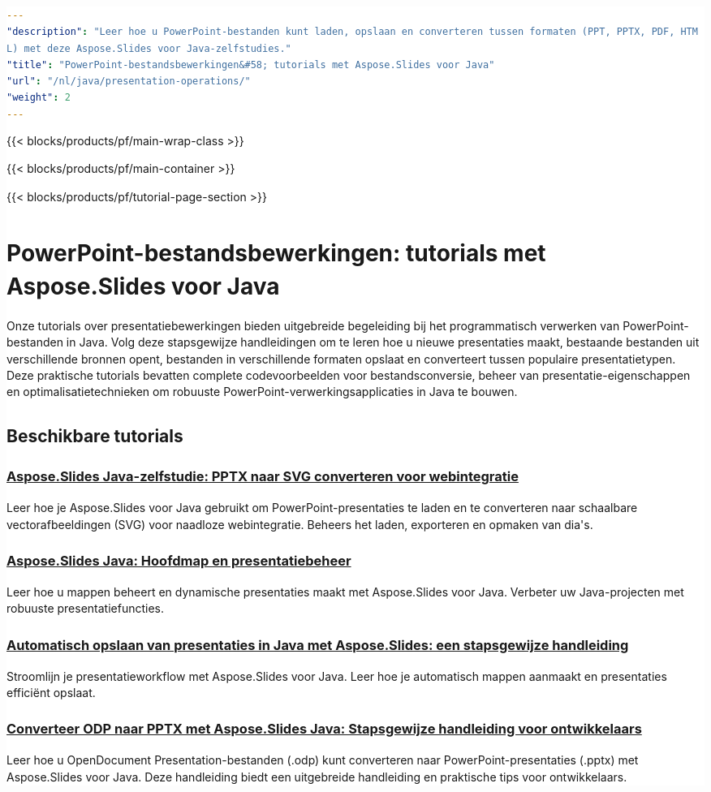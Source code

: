 ```yaml
---
"description": "Leer hoe u PowerPoint-bestanden kunt laden, opslaan en converteren tussen formaten (PPT, PPTX, PDF, HTML) met deze Aspose.Slides voor Java-zelfstudies."
"title": "PowerPoint-bestandsbewerkingen&#58; tutorials met Aspose.Slides voor Java"
"url": "/nl/java/presentation-operations/"
"weight": 2
---
```


{{< blocks/products/pf/main-wrap-class >}}

{{< blocks/products/pf/main-container >}}

{{< blocks/products/pf/tutorial-page-section >}}
# PowerPoint-bestandsbewerkingen: tutorials met Aspose.Slides voor Java

Onze tutorials over presentatiebewerkingen bieden uitgebreide begeleiding bij het programmatisch verwerken van PowerPoint-bestanden in Java. Volg deze stapsgewijze handleidingen om te leren hoe u nieuwe presentaties maakt, bestaande bestanden uit verschillende bronnen opent, bestanden in verschillende formaten opslaat en converteert tussen populaire presentatietypen. Deze praktische tutorials bevatten complete codevoorbeelden voor bestandsconversie, beheer van presentatie-eigenschappen en optimalisatietechnieken om robuuste PowerPoint-verwerkingsapplicaties in Java te bouwen.

## Beschikbare tutorials

### [Aspose.Slides Java-zelfstudie: PPTX naar SVG converteren voor webintegratie](./aspose-slides-java-pptx-svg-export/)
Leer hoe je Aspose.Slides voor Java gebruikt om PowerPoint-presentaties te laden en te converteren naar schaalbare vectorafbeeldingen (SVG) voor naadloze webintegratie. Beheers het laden, exporteren en opmaken van dia's.

### [Aspose.Slides Java: Hoofdmap en presentatiebeheer](./aspose-slides-java-directory-presentation-management/)
Leer hoe u mappen beheert en dynamische presentaties maakt met Aspose.Slides voor Java. Verbeter uw Java-projecten met robuuste presentatiefuncties.

### [Automatisch opslaan van presentaties in Java met Aspose.Slides: een stapsgewijze handleiding](./automate-presentation-saving-aspose-slides-java/)
Stroomlijn je presentatieworkflow met Aspose.Slides voor Java. Leer hoe je automatisch mappen aanmaakt en presentaties efficiënt opslaat.

### [Converteer ODP naar PPTX met Aspose.Slides Java: Stapsgewijze handleiding voor ontwikkelaars](./convert-odp-to-pptx-aspose-slides-java/)
Leer hoe u OpenDocument Presentation-bestanden (.odp) kunt converteren naar PowerPoint-presentaties (.pptx) met Aspose.Slides voor Java. Deze handleiding biedt een uitgebreide handleiding en praktische tips voor ontwikkelaars.

